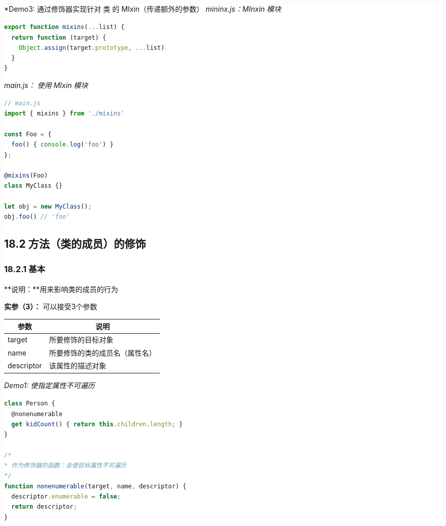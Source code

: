*Demo3: 通过修饰器实现针对 类 的 MIxin（传递额外的参数）
*mininx.js：MInxin 模块*
```javascript
export function mixins(...list) {
  return function (target) {
    Object.assign(target.prototype, ...list)
  }
}
```

*main.js： 使用 MIxin 模块*
```javascript
// main.js
import { mixins } from './mixins'

const Foo = {
  foo() { console.log('foo') }
};

@mixins(Foo)
class MyClass {}

let obj = new MyClass();
obj.foo() // 'foo'
```

## 18.2 方法（类的成员）的修饰
### 18.2.1 基本
**说明：**用来影响类的成员的行为

**实参（3）：** 可以接受3个参数

| 参数         | 说明              |
| ---------- | --------------- |
| target     | 所要修饰的目标对象       |
| name       | 所要修饰的类的成员名（属性名） |
| descriptor | 该属性的描述对象        |

*Demo1: 使指定属性不可遍历*
```javascript
class Person {
  @nonenumerable
  get kidCount() { return this.children.length; }
}

/*
* 作为修饰器的函数：会使目标属性不可遍历
*/
function nonenumerable(target, name, descriptor) {
  descriptor.enumerable = false;
  return descriptor;
}
```
